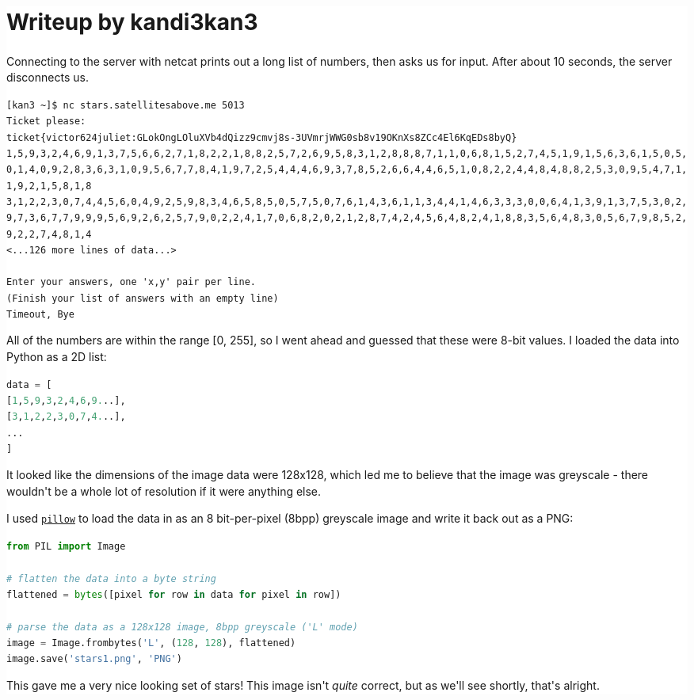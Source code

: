 # Writeup by kandi3kan3

Connecting to the server with netcat prints out a long list of numbers,
then asks us for input. After about 10 seconds, the server disconnects us.

```
[kan3 ~]$ nc stars.satellitesabove.me 5013
Ticket please:
ticket{victor624juliet:GLokOngLOluXVb4dQizz9cmvj8s-3UVmrjWWG0sb8v19OKnXs8ZCc4El6KqEDs8byQ}
1,5,9,3,2,4,6,9,1,3,7,5,6,6,2,7,1,8,2,2,1,8,8,2,5,7,2,6,9,5,8,3,1,2,8,8,8,7,1,1,0,6,8,1,5,2,7,4,5,1,9,1,5,6,3,6,1,5,0,5,0,1,4,0,9,2,8,3,6,3,1,0,9,5,6,7,7,8,4,1,9,7,2,5,4,4,4,6,9,3,7,8,5,2,6,6,4,4,6,5,1,0,8,2,2,4,4,8,4,8,8,2,5,3,0,9,5,4,7,1,1,9,2,1,5,8,1,8
3,1,2,2,3,0,7,4,4,5,6,0,4,9,2,5,9,8,3,4,6,5,8,5,0,5,7,5,0,7,6,1,4,3,6,1,1,3,4,4,1,4,6,3,3,3,0,0,6,4,1,3,9,1,3,7,5,3,0,2,9,7,3,6,7,7,9,9,9,5,6,9,2,6,2,5,7,9,0,2,2,4,1,7,0,6,8,2,0,2,1,2,8,7,4,2,4,5,6,4,8,2,4,1,8,8,3,5,6,4,8,3,0,5,6,7,9,8,5,2,9,2,2,7,4,8,1,4
<...126 more lines of data...>

Enter your answers, one 'x,y' pair per line.
(Finish your list of answers with an empty line)
Timeout, Bye
```

All of the numbers are within the range [0, 255], so I went ahead and
guessed that these were 8-bit values.
I loaded the data into Python as a 2D list:

```python
data = [
[1,5,9,3,2,4,6,9...],
[3,1,2,2,3,0,7,4...],
...
]
```

It looked like the dimensions of the image data were 128x128, which led
me to believe that the image was greyscale - there wouldn't be a whole
lot of resolution if it were anything else.

I used [`pillow`](https://pillow.readthedocs.io/en/stable/) to load the
data in as an 8 bit-per-pixel (8bpp) greyscale image and write it back
out as a PNG:

```python
from PIL import Image

# flatten the data into a byte string
flattened = bytes([pixel for row in data for pixel in row])

# parse the data as a 128x128 image, 8bpp greyscale ('L' mode)
image = Image.frombytes('L', (128, 128), flattened)
image.save('stars1.png', 'PNG')
```

This gave me a very nice looking set of stars!
This image isn't *quite* correct, but as we'll see shortly, that's alright.
